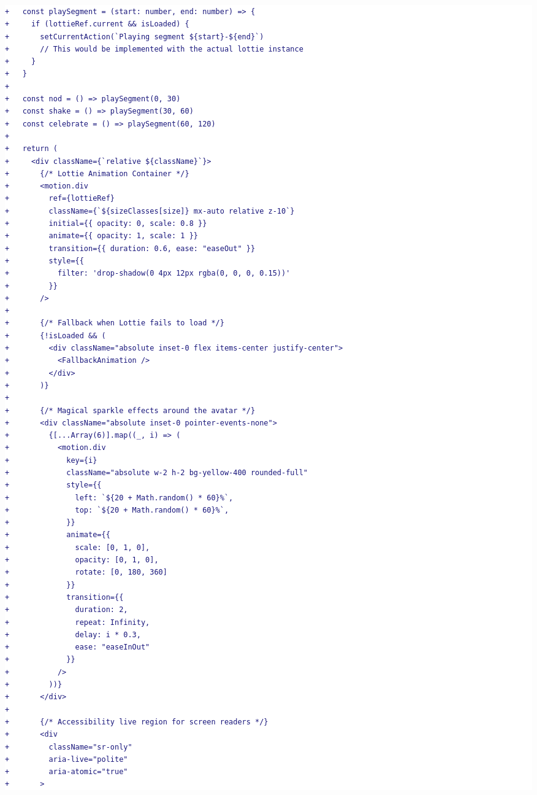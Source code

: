 ```diff
+   const playSegment = (start: number, end: number) => {
+     if (lottieRef.current && isLoaded) {
+       setCurrentAction(`Playing segment ${start}-${end}`)
+       // This would be implemented with the actual lottie instance
+     }
+   }
+ 
+   const nod = () => playSegment(0, 30)
+   const shake = () => playSegment(30, 60)
+   const celebrate = () => playSegment(60, 120)
+ 
+   return (
+     <div className={`relative ${className}`}>
+       {/* Lottie Animation Container */}
+       <motion.div
+         ref={lottieRef}
+         className={`${sizeClasses[size]} mx-auto relative z-10`}
+         initial={{ opacity: 0, scale: 0.8 }}
+         animate={{ opacity: 1, scale: 1 }}
+         transition={{ duration: 0.6, ease: "easeOut" }}
+         style={{
+           filter: 'drop-shadow(0 4px 12px rgba(0, 0, 0, 0.15))'
+         }}
+       />
+ 
+       {/* Fallback when Lottie fails to load */}
+       {!isLoaded && (
+         <div className="absolute inset-0 flex items-center justify-center">
+           <FallbackAnimation />
+         </div>
+       )}
+ 
+       {/* Magical sparkle effects around the avatar */}
+       <div className="absolute inset-0 pointer-events-none">
+         {[...Array(6)].map((_, i) => (
+           <motion.div
+             key={i}
+             className="absolute w-2 h-2 bg-yellow-400 rounded-full"
+             style={{
+               left: `${20 + Math.random() * 60}%`,
+               top: `${20 + Math.random() * 60}%`,
+             }}
+             animate={{
+               scale: [0, 1, 0],
+               opacity: [0, 1, 0],
+               rotate: [0, 180, 360]
+             }}
+             transition={{
+               duration: 2,
+               repeat: Infinity,
+               delay: i * 0.3,
+               ease: "easeInOut"
+             }}
+           />
+         ))}
+       </div>
+ 
+       {/* Accessibility live region for screen readers */}
+       <div 
+         className="sr-only" 
+         aria-live="polite" 
+         aria-atomic="true"
+       >
```